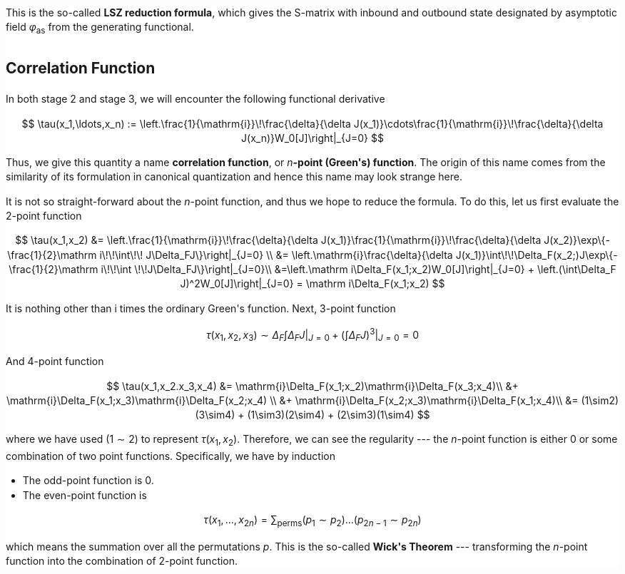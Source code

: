 This is the so-called **LSZ reduction formula**, which gives the S-matrix with inbound and outbound state designated by asymptotic field $\varphi_{\text{as}}$ from the generating functional. 


## Correlation Function

In both stage 2 and stage 3, we will encounter the following functional derivative

$$
\tau(x_1,\ldots,x_n) := \left.\frac{1}{\mathrm{i}}\!\frac{\delta}{\delta J(x_1)}\cdots\frac{1}{\mathrm{i}}\!\frac{\delta}{\delta J(x_n)}W_0[J]\right|_{J=0}
$$

Thus, we give this quantity a name **correlation function**, or $n$**-point (Green's) function**. The origin of this name comes from the similarity of its formulation in canonical quantization and hence this name may look strange here.

It is not so straight-forward about the $n$-point function, and thus we hope to reduce the formula. To do this, let us first evaluate the 2-point function

$$
\tau(x_1,x_2) &= \left.\frac{1}{\mathrm{i}}\!\frac{\delta}{\delta J(x_1)}\frac{1}{\mathrm{i}}\!\frac{\delta}{\delta J(x_2)}\exp\{-\frac{1}{2}\mathrm i\!\!\int\!\! J\Delta_FJ\}\right|_{J=0} \\
&= \left.\mathrm{i}\frac{\delta}{\delta J(x_1)}\int\!\!\Delta_F(x_2;)J\exp\{-\frac{1}{2}\mathrm i\!\!\int \!\!J\Delta_FJ\}\right|_{J=0}\\
&=\left.\mathrm i\Delta_F(x_1;x_2)W_0[J]\right|_{J=0} + \left.(\int\Delta_F J)^2W_0[J]\right|_{J=0} = \mathrm i\Delta_F(x_1;x_2)
$$

It is nothing other than $\mathrm{i}$ times the ordinary Green's function. Next, 3-point function

$$
\tau(x_1,x_2,x_3)\sim \left.\Delta_F\int\Delta_FJ\right|_{J=0} + \left.(\int\Delta_FJ)^3\right|_{J=0} = 0
$$

And 4-point function

$$
\tau(x_1,x_2.x_3,x_4) &= \mathrm{i}\Delta_F(x_1;x_2)\mathrm{i}\Delta_F(x_3;x_4)\\
&+ \mathrm{i}\Delta_F(x_1;x_3)\mathrm{i}\Delta_F(x_2;x_4) \\
&+ \mathrm{i}\Delta_F(x_2;x_3)\mathrm{i}\Delta_F(x_1;x_4)\\
&= (1\sim2)(3\sim4) + (1\sim3)(2\sim4) + (2\sim3)(1\sim4)
$$

where we have used $(1\sim2)$ to represent $\tau(x_1,x_2)$. Therefore, we can see the regularity --- the $n$-point function is either $0$ or some combination of two point functions. Specifically, we have by induction

- The odd-point function is $0$.
- The even-point function is

$$
\tau(x_1,\ldots, x_{2n}) = \sum_{\text{perms}}(p_1\sim p_2)\ldots(p_{2n-1}\sim p_{2n})
$$

which means the summation over all the permutations $p$. This is the so-called **Wick's Theorem** --- transforming the $n$-point function into the combination of 2-point function.
